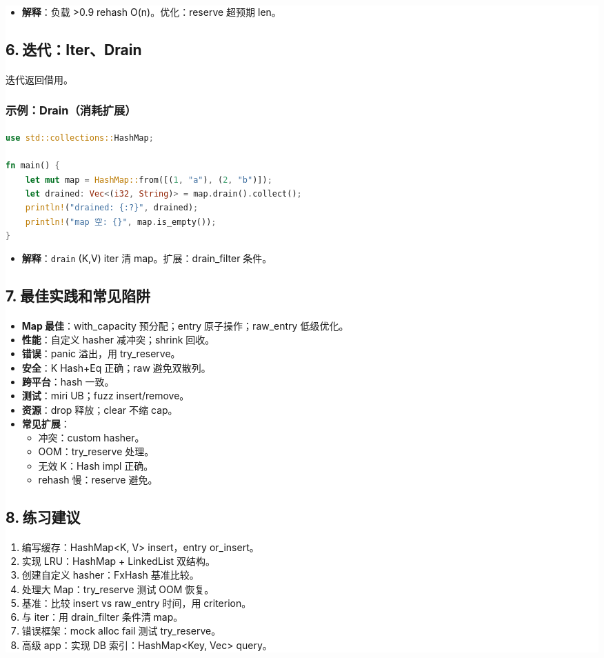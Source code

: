 - **解释**：负载 >0.9 rehash O(n)。优化：reserve 超预期 len。

## 6. 迭代：Iter、Drain

迭代返回借用。

### 示例：Drain（消耗扩展）
```rust
use std::collections::HashMap;

fn main() {
    let mut map = HashMap::from([(1, "a"), (2, "b")]);
    let drained: Vec<(i32, String)> = map.drain().collect();
    println!("drained: {:?}", drained);
    println!("map 空: {}", map.is_empty());
}
```

- **解释**：`drain` (K,V) iter 清 map。扩展：drain_filter 条件。

## 7. 最佳实践和常见陷阱

- **Map 最佳**：with_capacity 预分配；entry 原子操作；raw_entry 低级优化。
- **性能**：自定义 hasher 减冲突；shrink 回收。
- **错误**：panic 溢出，用 try_reserve。
- **安全**：K Hash+Eq 正确；raw 避免双散列。
- **跨平台**：hash 一致。
- **测试**：miri UB；fuzz insert/remove。
- **资源**：drop 释放；clear 不缩 cap。
- **常见扩展**：
  - 冲突：custom hasher。
  - OOM：try_reserve 处理。
  - 无效 K：Hash impl 正确。
  - rehash 慢：reserve 避免。

## 8. 练习建议

1. 编写缓存：HashMap<K, V> insert，entry or_insert。
2. 实现 LRU：HashMap + LinkedList 双结构。
3. 创建自定义 hasher：FxHash 基准比较。
4. 处理大 Map：try_reserve 测试 OOM 恢复。
5. 基准：比较 insert vs raw_entry 时间，用 criterion。
6. 与 iter：用 drain_filter 条件清 map。
7. 错误框架：mock alloc fail 测试 try_reserve。
8. 高级 app：实现 DB 索引：HashMap<Key, Vec<Value>> query。

